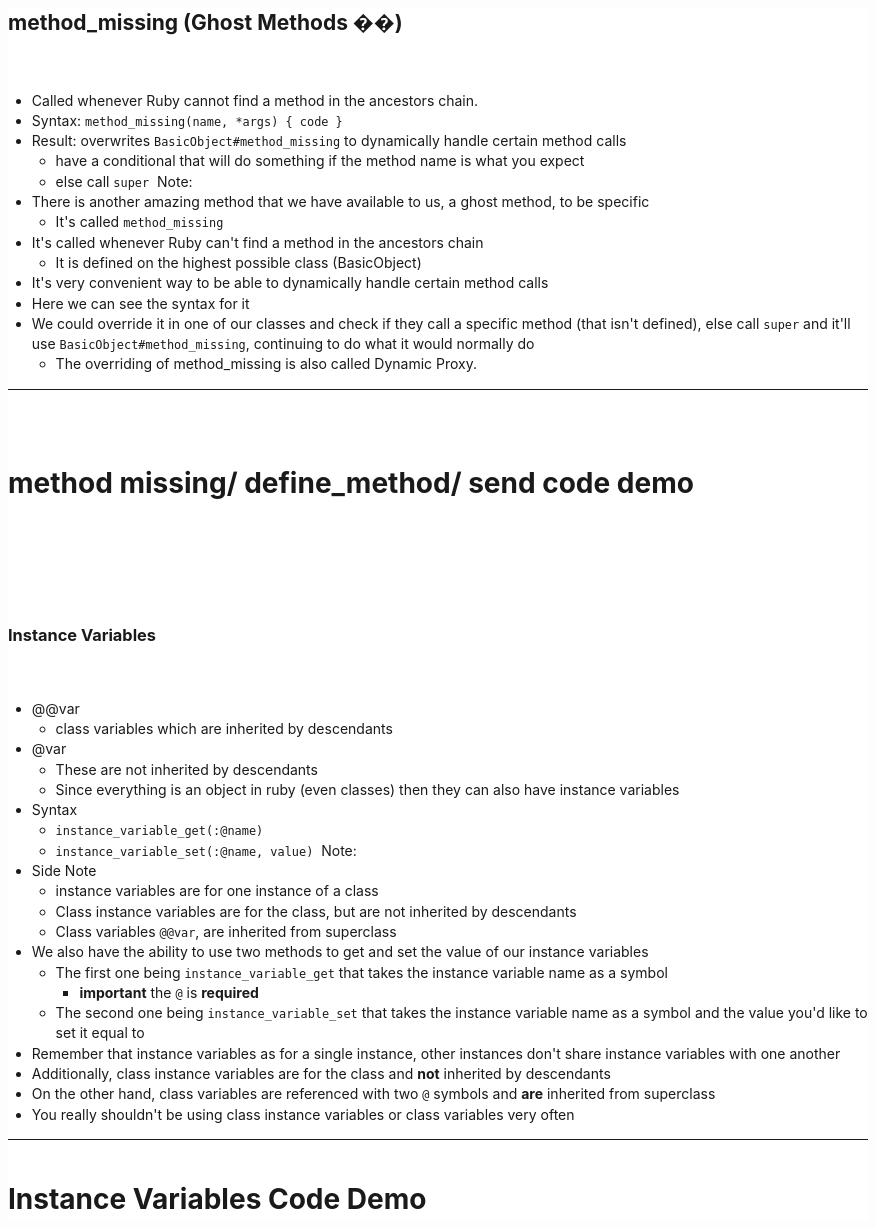 ## method_missing (Ghost Methods ��)
​
* Called whenever Ruby cannot find a method in the ancestors chain.
* Syntax: `method_missing(name, *args) { code }`
* Result: overwrites `BasicObject#method_missing` to dynamically handle certain method calls
  * have a conditional that will do something if the method name is what you expect
  * else call `super`
​
Note:
​
* There is another amazing method that we have available to us, a ghost method, to be specific
  * It's called `method_missing`
* It's called whenever Ruby can't find a method in the ancestors chain
  * It is defined on the highest possible class (BasicObject)
* It's very convenient way to be able to dynamically handle certain method calls
* Here we can see the syntax for it
* We could override it in one of our classes and check if they call a specific method (that isn't defined), else call `super` and it'll use `BasicObject#method_missing`, continuing to do what it would normally do
  * The overriding of method_missing is also called Dynamic Proxy.
---
​
# method missing/ define_method/ send code demo
​
---
​
### Instance Variables
​
* @@var 
  * class variables which are inherited by descendants 
* @var 
  * These are not inherited by descendants 
  * Since everything is an object in ruby (even classes) then they can also have instance variables
* Syntax
  * `instance_variable_get(:@name)`
  * `instance_variable_set(:@name, value)`
​
Note:
​
* Side Note
  * instance variables are for one instance of a class
  * Class instance variables are for the class, but are not inherited by descendants
  * Class variables `@@var`, are inherited from superclass
​
* We also have the ability to use two methods to get and set the value of our instance variables
  * The first one being `instance_variable_get` that takes the instance variable name as a symbol
    * **important** the `@` is **required**
  * The second one being `instance_variable_set` that takes the instance variable name as a symbol and the value you'd like to set it equal to
* Remember that instance variables as for a single instance, other instances don't share instance variables with one another
* Additionally, class instance variables are for the class and **not** inherited by descendants
* On the other hand, class variables are referenced with two `@` symbols and **are** inherited from superclass
* You really shouldn't be using class instance variables or class variables very often
​
---
# Instance Variables Code Demo